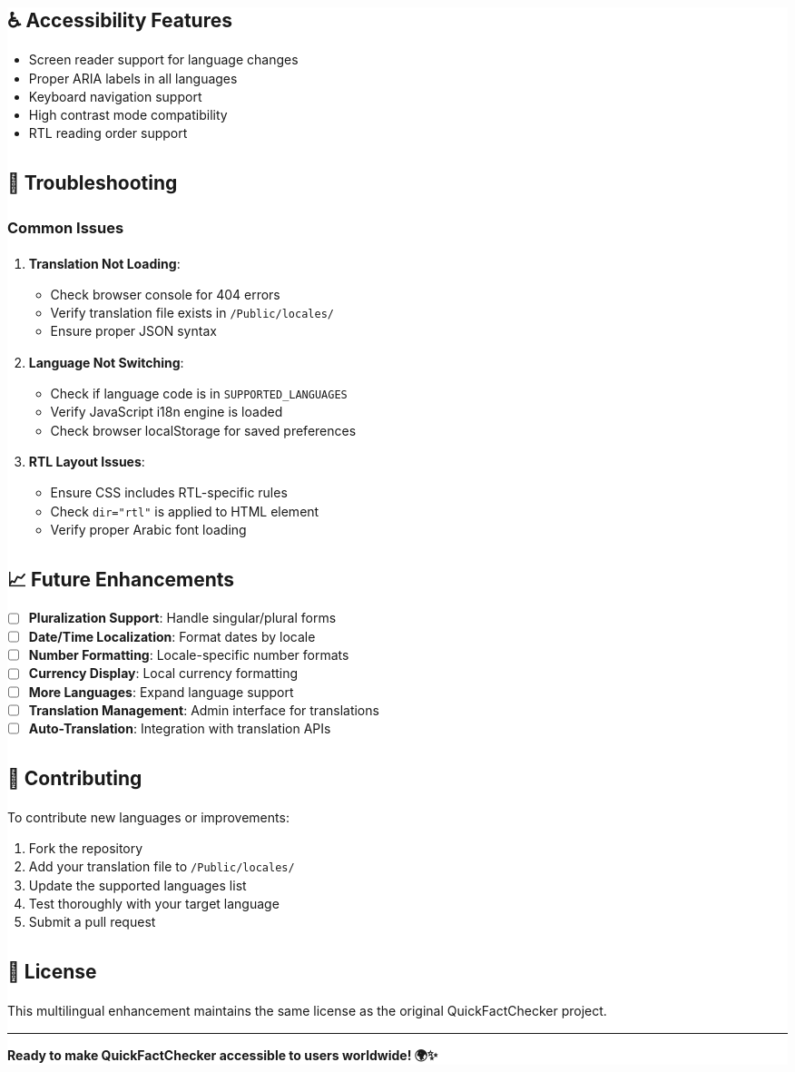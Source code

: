 ## ♿ Accessibility Features

- Screen reader support for language changes
- Proper ARIA labels in all languages
- Keyboard navigation support
- High contrast mode compatibility
- RTL reading order support

## 🐛 Troubleshooting

### Common Issues

1. **Translation Not Loading**:
   - Check browser console for 404 errors
   - Verify translation file exists in `/Public/locales/`
   - Ensure proper JSON syntax

2. **Language Not Switching**:
   - Check if language code is in `SUPPORTED_LANGUAGES`
   - Verify JavaScript i18n engine is loaded
   - Check browser localStorage for saved preferences

3. **RTL Layout Issues**:
   - Ensure CSS includes RTL-specific rules
   - Check `dir="rtl"` is applied to HTML element
   - Verify proper Arabic font loading

## 📈 Future Enhancements

- [ ] **Pluralization Support**: Handle singular/plural forms
- [ ] **Date/Time Localization**: Format dates by locale
- [ ] **Number Formatting**: Locale-specific number formats
- [ ] **Currency Display**: Local currency formatting
- [ ] **More Languages**: Expand language support
- [ ] **Translation Management**: Admin interface for translations
- [ ] **Auto-Translation**: Integration with translation APIs

## 🤝 Contributing

To contribute new languages or improvements:

1. Fork the repository
2. Add your translation file to `/Public/locales/`
3. Update the supported languages list
4. Test thoroughly with your target language
5. Submit a pull request

## 📝 License

This multilingual enhancement maintains the same license as the original QuickFactChecker project.

---

**Ready to make QuickFactChecker accessible to users worldwide! 🌍✨**